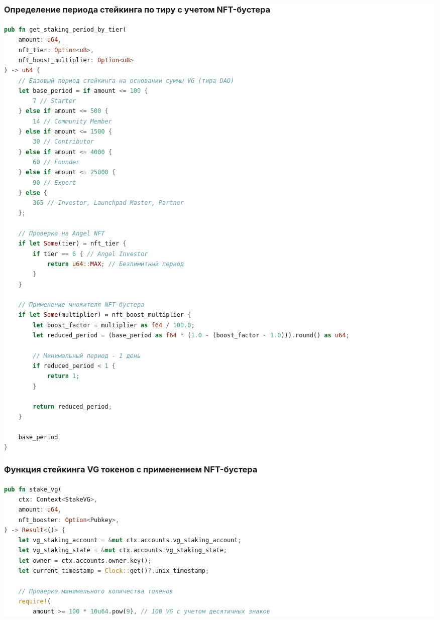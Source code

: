 ### Определение периода стейкинга по тиру с учетом NFT-бустера

```rust
pub fn get_staking_period_by_tier(
    amount: u64, 
    nft_tier: Option<u8>, 
    nft_boost_multiplier: Option<u8>
) -> u64 {
    // Базовый период стейкинга на основании суммы VG (тира DAO)
    let base_period = if amount <= 100 {
        7 // Starter
    } else if amount <= 500 {
        14 // Community Member
    } else if amount <= 1500 {
        30 // Contributor
    } else if amount <= 4000 {
        60 // Founder
    } else if amount <= 25000 {
        90 // Expert
    } else {
        365 // Investor, Launchpad Master, Partner
    };
    
    // Проверка на Angel NFT
    if let Some(tier) = nft_tier {
        if tier == 6 { // Angel Investor
            return u64::MAX; // Безлимитный период
        }
    }
    
    // Применение множителя NFT-бустера
    if let Some(multiplier) = nft_boost_multiplier {
        let boost_factor = multiplier as f64 / 100.0;
        let reduced_period = (base_period as f64 * (1.0 - (boost_factor - 1.0))).round() as u64;
        
        // Минимальный период - 1 день
        if reduced_period < 1 {
            return 1;
        }
        
        return reduced_period;
    }
    
    base_period
}
```

### Функция стейкинга VG токенов с применением NFT-бустера

```rust
pub fn stake_vg(
    ctx: Context<StakeVG>,
    amount: u64,
    nft_booster: Option<Pubkey>,
) -> Result<()> {
    let vg_staking_account = &mut ctx.accounts.vg_staking_account;
    let vg_staking_state = &mut ctx.accounts.vg_staking_state;
    let owner = ctx.accounts.owner.key();
    let current_timestamp = Clock::get()?.unix_timestamp;
    
    // Проверка минимального количества токенов
    require!(
        amount >= 100 * 10u64.pow(9), // 100 VG с учетом десятичных знаков
```
